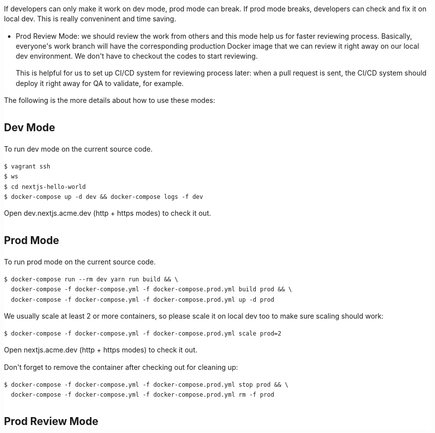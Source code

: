   If developers can only make it work on dev mode, prod mode can break. If prod mode breaks, developers can
 check and fix it on local dev. This is really conveninent and time saving.

- Prod Review Mode: we should review the work from others and this mode help us for faster reviewing
  process. Basically, everyone's work branch will have the corresponding production Docker image that
  we can review it right away on our local dev environment. We don't have to checkout the codes to start
  reviewing.

  This is helpful for us to set up CI/CD system for reviewing process later: when a pull request is sent,
  the CI/CD system should deploy it right away for QA to validate, for example.


The following is the more details about how to use these modes:

## Dev Mode

To run dev mode on the current source code.

```
$ vagrant ssh
$ ws
$ cd nextjs-hello-world
$ docker-compose up -d dev && docker-compose logs -f dev
```

Open dev.nextjs.acme.dev (http + https modes) to check it out.

## Prod Mode

To run prod mode on the current source code.

```
$ docker-compose run --rm dev yarn run build && \
  docker-compose -f docker-compose.yml -f docker-compose.prod.yml build prod && \
  docker-compose -f docker-compose.yml -f docker-compose.prod.yml up -d prod
```

We usually scale at least 2 or more containers, so please scale it on local dev too to make sure scaling should work:

```
$ docker-compose -f docker-compose.yml -f docker-compose.prod.yml scale prod=2
```

Open nextjs.acme.dev (http + https modes) to check it out.


Don't forget to remove the container after checking out for cleaning up:

```
$ docker-compose -f docker-compose.yml -f docker-compose.prod.yml stop prod && \
  docker-compose -f docker-compose.yml -f docker-compose.prod.yml rm -f prod
```

## Prod Review Mode
